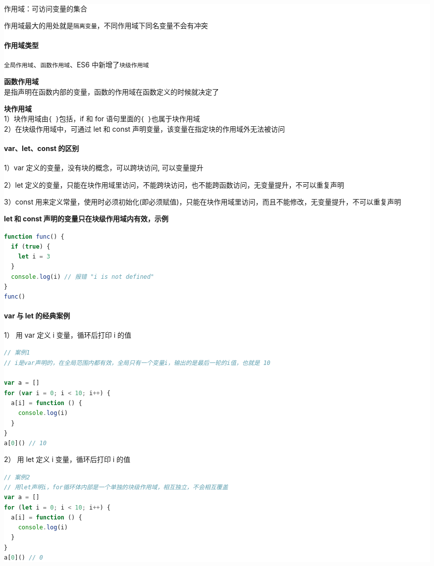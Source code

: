作用域：可访问变量的集合

作用域最大的用处就是`隔离变量`，不同作用域下同名变量不会有冲突

#### 作用域类型

`全局作用域`、`函数作用域`、ES6 中新增了`块级作用域`

**函数作用域**  
是指声明在函数内部的变量，函数的作用域在函数定义的时候就决定了

**块作用域**  
1）块作用域由`{ }`包括，if 和 for 语句里面的`{ }`也属于块作用域  
2）在块级作用域中，可通过 let 和 const 声明变量，该变量在指定块的作用域外无法被访问

#### var、let、const 的区别

1）var 定义的变量，没有块的概念，可以跨块访问, 可以变量提升

2）let 定义的变量，只能在块作用域里访问，不能跨块访问，也不能跨函数访问，无变量提升，不可以重复声明

3）const 用来定义常量，使用时必须初始化(即必须赋值)，只能在块作用域里访问，而且不能修改，无变量提升，不可以重复声明

**let 和 const 声明的变量只在块级作用域内有效，示例**

```js
function func() {
  if (true) {
    let i = 3
  }
  console.log(i) // 报错 "i is not defined"
}
func()
```

#### var 与 let 的经典案例

1） 用 var 定义 i 变量，循环后打印 i 的值

```js
// 案例1
// i是var声明的，在全局范围内都有效，全局只有一个变量i，输出的是最后一轮的i值，也就是 10

var a = []
for (var i = 0; i < 10; i++) {
  a[i] = function () {
    console.log(i)
  }
}
a[0]() // 10
```

2） 用 let 定义 i 变量，循环后打印 i 的值

```js
// 案例2
// 用let声明i，for循环体内部是一个单独的块级作用域，相互独立，不会相互覆盖
var a = []
for (let i = 0; i < 10; i++) {
  a[i] = function () {
    console.log(i)
  }
}
a[0]() // 0
```
